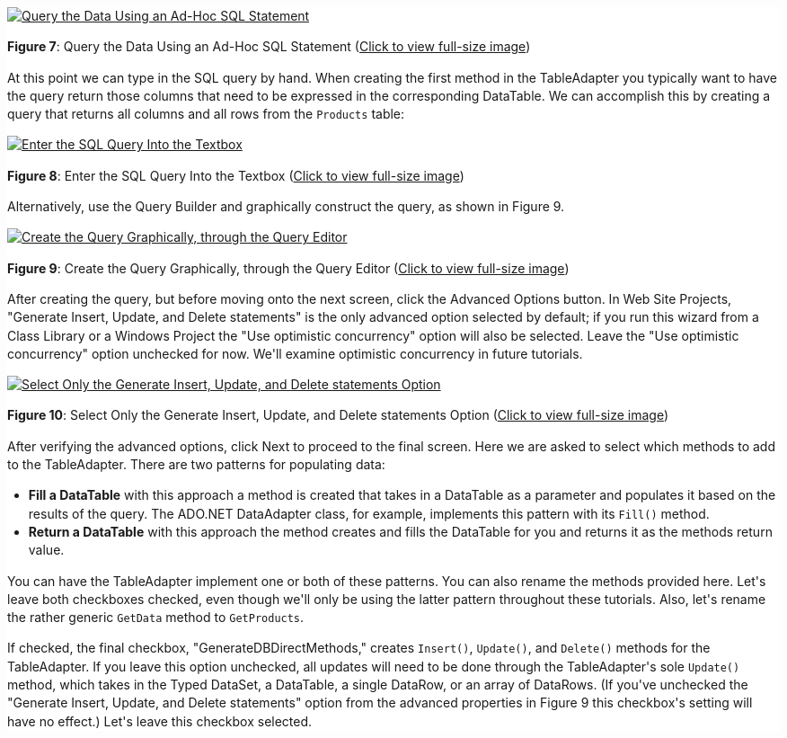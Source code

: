[![Query the Data Using an Ad-Hoc SQL Statement](creating-a-data-access-layer-vb/_static/image18.png)](creating-a-data-access-layer-vb/_static/image17.png)

**Figure 7**: Query the Data Using an Ad-Hoc SQL Statement ([Click to view full-size image](creating-a-data-access-layer-vb/_static/image19.png))

At this point we can type in the SQL query by hand. When creating the first method in the TableAdapter you typically want to have the query return those columns that need to be expressed in the corresponding DataTable. We can accomplish this by creating a query that returns all columns and all rows from the `Products` table:

[![Enter the SQL Query Into the Textbox](creating-a-data-access-layer-vb/_static/image21.png)](creating-a-data-access-layer-vb/_static/image20.png)

**Figure 8**: Enter the SQL Query Into the Textbox ([Click to view full-size image](creating-a-data-access-layer-vb/_static/image22.png))

Alternatively, use the Query Builder and graphically construct the query, as shown in Figure 9.

[![Create the Query Graphically, through the Query Editor](creating-a-data-access-layer-vb/_static/image24.png)](creating-a-data-access-layer-vb/_static/image23.png)

**Figure 9**: Create the Query Graphically, through the Query Editor ([Click to view full-size image](creating-a-data-access-layer-vb/_static/image25.png))

After creating the query, but before moving onto the next screen, click the Advanced Options button. In Web Site Projects, "Generate Insert, Update, and Delete statements" is the only advanced option selected by default; if you run this wizard from a Class Library or a Windows Project the "Use optimistic concurrency" option will also be selected. Leave the "Use optimistic concurrency" option unchecked for now. We'll examine optimistic concurrency in future tutorials.

[![Select Only the Generate Insert, Update, and Delete statements Option](creating-a-data-access-layer-vb/_static/image27.png)](creating-a-data-access-layer-vb/_static/image26.png)

**Figure 10**: Select Only the Generate Insert, Update, and Delete statements Option ([Click to view full-size image](creating-a-data-access-layer-vb/_static/image28.png))

After verifying the advanced options, click Next to proceed to the final screen. Here we are asked to select which methods to add to the TableAdapter. There are two patterns for populating data:

- **Fill a DataTable** with this approach a method is created that takes in a DataTable as a parameter and populates it based on the results of the query. The ADO.NET DataAdapter class, for example, implements this pattern with its `Fill()` method.
- **Return a DataTable** with this approach the method creates and fills the DataTable for you and returns it as the methods return value.

You can have the TableAdapter implement one or both of these patterns. You can also rename the methods provided here. Let's leave both checkboxes checked, even though we'll only be using the latter pattern throughout these tutorials. Also, let's rename the rather generic `GetData` method to `GetProducts`.

If checked, the final checkbox, "GenerateDBDirectMethods," creates `Insert()`, `Update()`, and `Delete()` methods for the TableAdapter. If you leave this option unchecked, all updates will need to be done through the TableAdapter's sole `Update()` method, which takes in the Typed DataSet, a DataTable, a single DataRow, or an array of DataRows. (If you've unchecked the "Generate Insert, Update, and Delete statements" option from the advanced properties in Figure 9 this checkbox's setting will have no effect.) Let's leave this checkbox selected.

